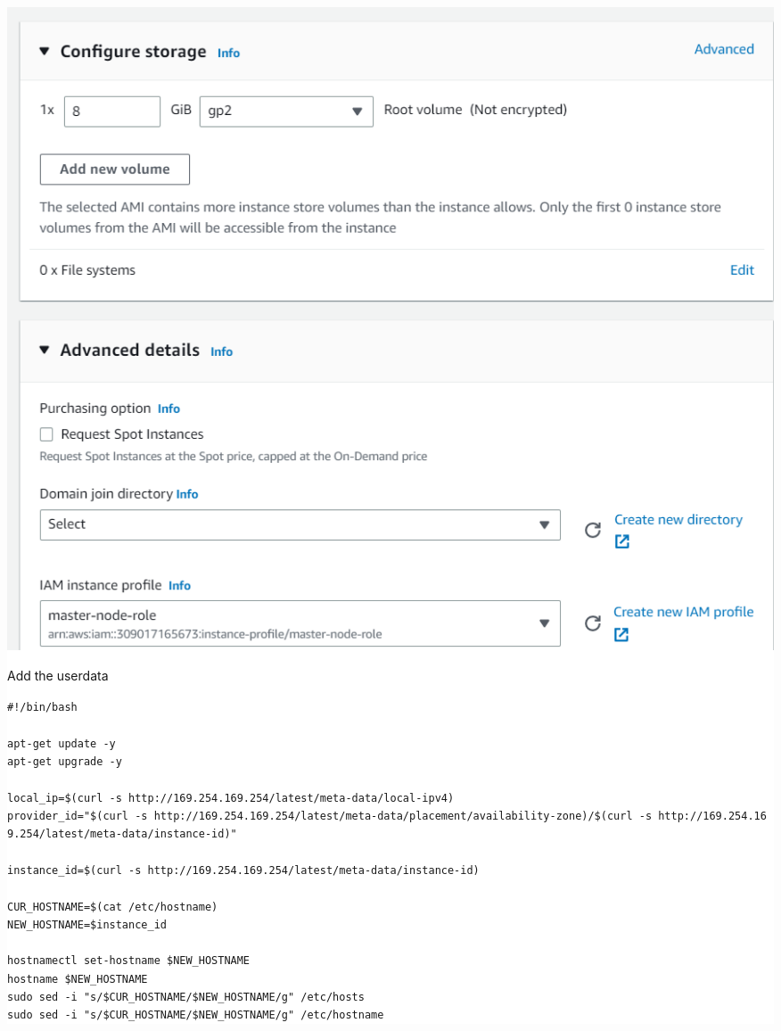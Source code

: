 ![](Images/a19.png)

Add the userdata 

```
#!/bin/bash

apt-get update -y
apt-get upgrade -y

local_ip=$(curl -s http://169.254.169.254/latest/meta-data/local-ipv4)
provider_id="$(curl -s http://169.254.169.254/latest/meta-data/placement/availability-zone)/$(curl -s http://169.254.169.254/latest/meta-data/instance-id)"

instance_id=$(curl -s http://169.254.169.254/latest/meta-data/instance-id)

CUR_HOSTNAME=$(cat /etc/hostname)
NEW_HOSTNAME=$instance_id

hostnamectl set-hostname $NEW_HOSTNAME
hostname $NEW_HOSTNAME
sudo sed -i "s/$CUR_HOSTNAME/$NEW_HOSTNAME/g" /etc/hosts
sudo sed -i "s/$CUR_HOSTNAME/$NEW_HOSTNAME/g" /etc/hostname

```